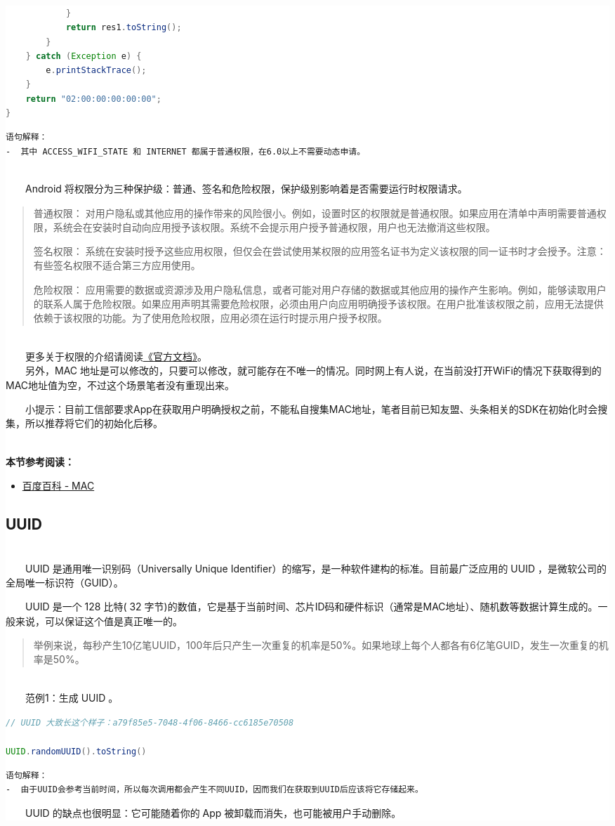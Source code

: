 ``` java
            }
            return res1.toString();
        }
    } catch (Exception e) {
        e.printStackTrace();
    }
    return "02:00:00:00:00:00";
}
```
    语句解释：
    -  其中 ACCESS_WIFI_STATE 和 INTERNET 都属于普通权限，在6.0以上不需要动态申请。

<br>　　Android 将权限分为三种保护级：普通、签名和危险权限，保护级别影响着是否需要运行时权限请求。

>普通权限：
>对用户隐私或其他应用的操作带来的风险很小。例如，设置时区的权限就是普通权限。如果应用在清单中声明需要普通权限，系统会在安装时自动向应用授予该权限。系统不会提示用户授予普通权限，用户也无法撤消这些权限。
> 
>签名权限：
>系统在安装时授予这些应用权限，但仅会在尝试使用某权限的应用签名证书为定义该权限的同一证书时才会授予。注意：有些签名权限不适合第三方应用使用。
> 
>危险权限：
>应用需要的数据或资源涉及用户隐私信息，或者可能对用户存储的数据或其他应用的操作产生影响。例如，能够读取用户的联系人属于危险权限。如果应用声明其需要危险权限，必须由用户向应用明确授予该权限。在用户批准该权限之前，应用无法提供依赖于该权限的功能。为了使用危险权限，应用必须在运行时提示用户授予权限。

<br>　　更多关于权限的介绍请阅读[《官方文档》](https://developer.android.com/guide/topics/permissions/overview#normal-dangerous)。
<br>　　另外，MAC 地址是可以修改的，只要可以修改，就可能存在不唯一的情况。同时网上有人说，在当前没打开WiFi的情况下获取得到的MAC地址值为空，不过这个场景笔者没有重现出来。

　　小提示：目前工信部要求App在获取用户明确授权之前，不能私自搜集MAC地址，笔者目前已知友盟、头条相关的SDK在初始化时会搜集，所以推荐将它们的初始化后移。

<br>**本节参考阅读：**
- [百度百科 - MAC](https://baike.baidu.com/item/MAC%E5%9C%B0%E5%9D%80)


## UUID ##

<br>　　UUID 是通用唯一识别码（Universally Unique Identifier）的缩写，是一种软件建构的标准。目前最广泛应用的 UUID ，是微软公司的全局唯一标识符（GUID）。

　　UUID 是一个 128 比特( 32 字节)的数值，它是基于当前时间、芯片ID码和硬件标识（通常是MAC地址）、随机数等数据计算生成的。一般来说，可以保证这个值是真正唯一的。

>举例来说，每秒产生10亿笔UUID，100年后只产生一次重复的机率是50%。如果地球上每个人都各有6亿笔GUID，发生一次重复的机率是50%。

<br>　　范例1：生成 UUID 。
``` java
// UUID 大致长这个样子：a79f85e5-7048-4f06-8466-cc6185e70508

UUID.randomUUID().toString()
```
    语句解释：
    -  由于UUID会参考当前时间，所以每次调用都会产生不同UUID，因而我们在获取到UUID后应该将它存储起来。

　　UUID 的缺点也很明显：它可能随着你的 App 被卸载而消失，也可能被用户手动删除。

